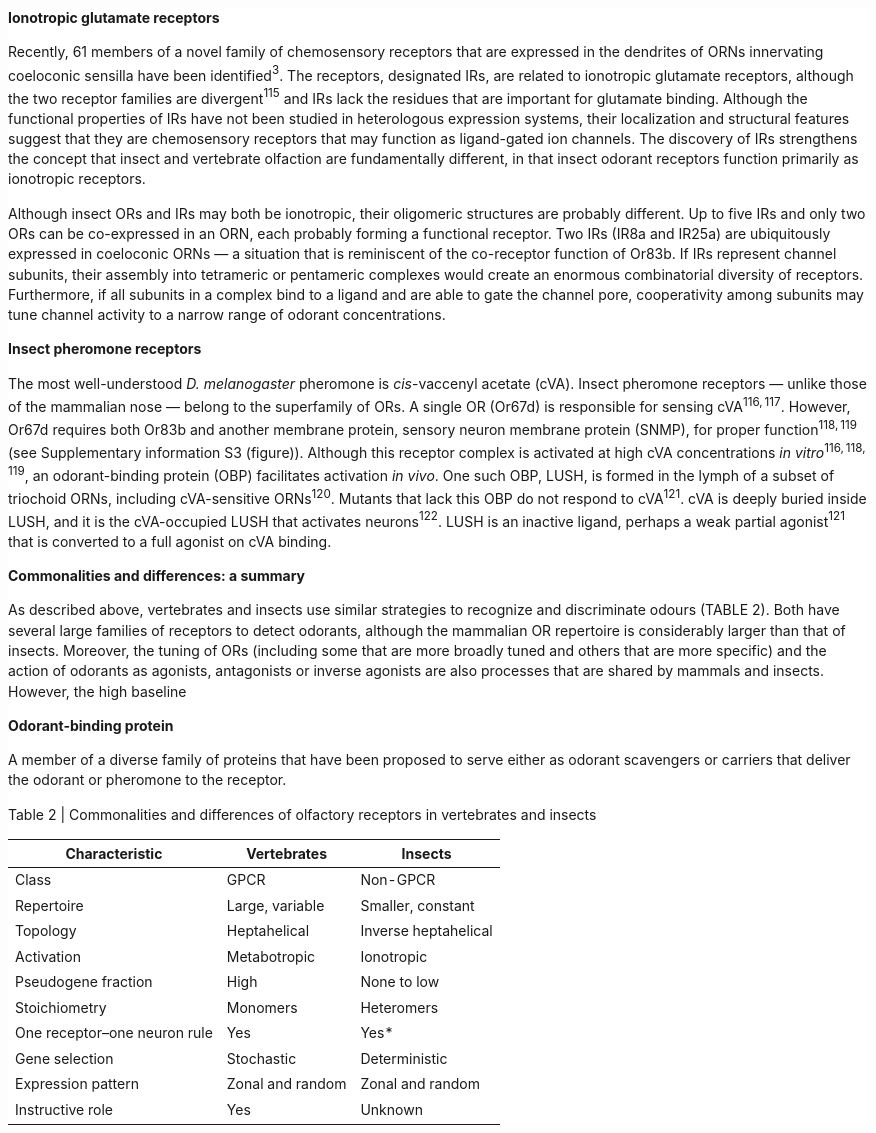 
**Ionotropic glutamate receptors**

Recently, 61 members of a novel family of chemosensory receptors that are expressed in the dendrites of ORNs innervating coeloconic sensilla have been identified$^3$. The receptors, designated IRs, are related to ionotropic glutamate receptors, although the two receptor families are divergent$^{115}$ and IRs lack the residues that are important for glutamate binding. Although the functional properties of IRs have not been studied in heterologous expression systems, their localization and structural features suggest that they are chemosensory receptors that may function as ligand-gated ion channels. The discovery of IRs strengthens the concept that insect and vertebrate olfaction are fundamentally different, in that insect odorant receptors function primarily as ionotropic receptors.

Although insect ORs and IRs may both be ionotropic, their oligomeric structures are probably different. Up to five IRs and only two ORs can be co-expressed in an ORN, each probably forming a functional receptor. Two IRs (IR8a and IR25a) are ubiquitously expressed in coeloconic ORNs — a situation that is reminiscent of the co-receptor function of Or83b. If IRs represent channel subunits, their assembly into tetrameric or pentameric complexes would create an enormous combinatorial diversity of receptors. Furthermore, if all subunits in a complex bind to a ligand and are able to gate the channel pore, cooperativity among subunits may tune channel activity to a narrow range of odorant concentrations.

**Insect pheromone receptors**

The most well-understood *D. melanogaster* pheromone is *cis*-vaccenyl acetate (cVA). Insect pheromone receptors — unlike those of the mammalian nose — belong to the superfamily of ORs. A single OR (Or67d) is responsible for sensing cVA$^{116,117}$. However, Or67d requires both Or83b and another membrane protein, sensory neuron membrane protein (SNMP), for proper function$^{118,119}$ (see Supplementary information S3 (figure)). Although this receptor complex is activated at high cVA concentrations *in vitro*$^{116,118,119}$, an odorant-binding protein (OBP) facilitates activation *in vivo*. One such OBP, LUSH, is formed in the lymph of a subset of triochoid ORNs, including cVA-sensitive ORNs$^{120}$. Mutants that lack this OBP do not respond to cVA$^{121}$. cVA is deeply buried inside LUSH, and it is the cVA-occupied LUSH that activates neurons$^{122}$. LUSH is an inactive ligand, perhaps a weak partial agonist$^{121}$ that is converted to a full agonist on cVA binding.

**Commonalities and differences: a summary**

As described above, vertebrates and insects use similar strategies to recognize and discriminate odours (TABLE 2). Both have several large families of receptors to detect odorants, although the mammalian OR repertoire is considerably larger than that of insects. Moreover, the tuning of ORs (including some that are more broadly tuned and others that are more specific) and the action of odorants as agonists, antagonists or inverse agonists are also processes that are shared by mammals and insects. However, the high baseline

**Odorant-binding protein**

A member of a diverse family of proteins that have been proposed to serve either as odorant scavengers or carriers that deliver the odorant or pheromone to the receptor.

Table 2 | Commonalities and differences of olfactory receptors in vertebrates and insects

| Characteristic             | Vertebrates       | Insects           |
|---------------------------|-------------------|-------------------|
| Class                     | GPCR              | Non-GPCR          |
| Repertoire                | Large, variable   | Smaller, constant |
| Topology                  | Heptahelical      | Inverse heptahelical |
| Activation                | Metabotropic      | Ionotropic        |
| Pseudogene fraction       | High              | None to low       |
| Stoichiometry             | Monomers          | Heteromers        |
| One receptor–one neuron rule | Yes              | Yes*              |
| Gene selection            | Stochastic        | Deterministic     |
| Expression pattern        | Zonal and random  | Zonal and random  |
| Instructive role          | Yes               | Unknown           |